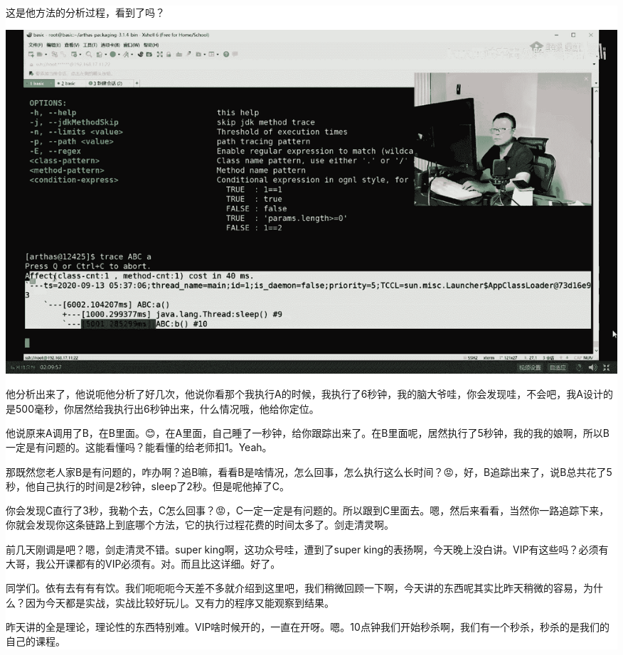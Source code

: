 这是他方法的分析过程，看到了吗？

![](img/7481e73e8c2a63e8097c5d8dfbc85dfe_48.png)

他分析出来了，他说呃他分析了好几次，他说你看那个我执行A的时候，我执行了6秒钟，我的脑大爷哇，你会发现哇，不会吧，我A设计的是500毫秒，你居然给我执行出6秒钟出来，什么情况哦，他给你定位。

他说原来A调用了B，在B里面。😊，在A里面，自己睡了一秒钟，给你跟踪出来了。在B里面呢，居然执行了5秒钟，我的我的娘啊，所以B一定是有问题的。这能看懂吗？能看懂的给老师扣1。Yeah。

那既然您老人家B是有问题的，咋办啊？追B嘛，看看B是啥情况，怎么回事，怎么执行这么长时间？😡，好，B追踪出来了，说B总共花了5秒，他自己执行的时间是2秒钟，sleep了2秒。但是呢他掉了C。

你会发现C直行了3秒，我勒个去，C怎么回事？😡，C一定一定是有问题的。所以跟到C里面去。嗯，然后来看看，当然你一路追踪下来，你就会发现你这条链路上到底哪个方法，它的执行过程花费的时间太多了。剑走清灵啊。

前几天刚调是吧？嗯，剑走清灵不错。super king啊，这功众号哇，遭到了super king的表扬啊，今天晚上没白讲。VIP有这些吗？必须有大哥，我公开课都有的VIP必须有。对。而且比这详细。好了。

同学们。依有去有有有饮。我们呃呃呃今天差不多就介绍到这里吧，我们稍微回顾一下啊，今天讲的东西呢其实比昨天稍微的容易，为什么？因为今天都是实战，实战比较好玩儿。又有力的程序又能观察到结果。

昨天讲的全是理论，理论性的东西特别难。VIP啥时候开的，一直在开呀。嗯。10点钟我们开始秒杀啊，我们有一个秒杀，秒杀的是我们的自己的课程。


